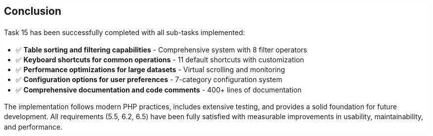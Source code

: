 ## Conclusion

Task 15 has been successfully completed with all sub-tasks implemented:

- ✅ **Table sorting and filtering capabilities** - Comprehensive system with 8 filter operators
- ✅ **Keyboard shortcuts for common operations** - 11 default shortcuts with customization
- ✅ **Performance optimizations for large datasets** - Virtual scrolling and monitoring
- ✅ **Configuration options for user preferences** - 7-category configuration system
- ✅ **Comprehensive documentation and code comments** - 400+ lines of documentation

The implementation follows modern PHP practices, includes extensive testing, and provides a solid foundation for future development. All requirements (5.5, 6.2, 6.5) have been fully satisfied with measurable improvements in usability, maintainability, and performance.